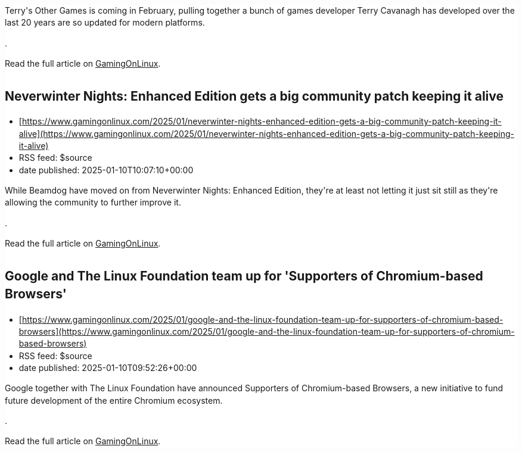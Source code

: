 Terry's Other Games is coming in February, pulling together a bunch of games developer Terry Cavanagh has developed over the last 20 years are so updated for modern platforms.<p><img src="https://www.gamingonlinux.com/uploads/articles/tagline_images/1833590939id25961gol.jpg" alt />.</p><p>Read the full article on <a href="https://www.gamingonlinux.com/2025/01/terry-cavanagh-dev-of-vvvvvv-super-hexagon-announced-a-collection-of-experimental-games/">GamingOnLinux</a>.</p>

## Neverwinter Nights: Enhanced Edition gets a big community patch keeping it alive
 - [https://www.gamingonlinux.com/2025/01/neverwinter-nights-enhanced-edition-gets-a-big-community-patch-keeping-it-alive](https://www.gamingonlinux.com/2025/01/neverwinter-nights-enhanced-edition-gets-a-big-community-patch-keeping-it-alive)
 - RSS feed: $source
 - date published: 2025-01-10T10:07:10+00:00

While Beamdog have moved on from Neverwinter Nights: Enhanced Edition, they're at least not letting it just sit still as they're allowing the community to further improve it.<p><img src="https://www.gamingonlinux.com/uploads/articles/tagline_images/298074827id25960gol.jpg" alt />.</p><p>Read the full article on <a href="https://www.gamingonlinux.com/2025/01/neverwinter-nights-enhanced-edition-gets-a-big-community-patch-keeping-it-alive/">GamingOnLinux</a>.</p>

## Google and The Linux Foundation team up for 'Supporters of Chromium-based Browsers'
 - [https://www.gamingonlinux.com/2025/01/google-and-the-linux-foundation-team-up-for-supporters-of-chromium-based-browsers](https://www.gamingonlinux.com/2025/01/google-and-the-linux-foundation-team-up-for-supporters-of-chromium-based-browsers)
 - RSS feed: $source
 - date published: 2025-01-10T09:52:26+00:00

Google together with The Linux Foundation have announced Supporters of Chromium-based Browsers, a new initiative to fund future development of the entire Chromium ecosystem.<p><img src="https://www.gamingonlinux.com/uploads/articles/tagline_images/1034964581id25959gol.jpg" alt />.</p><p>Read the full article on <a href="https://www.gamingonlinux.com/2025/01/google-and-the-linux-foundation-team-up-for-supporters-of-chromium-based-browsers/">GamingOnLinux</a>.</p>

